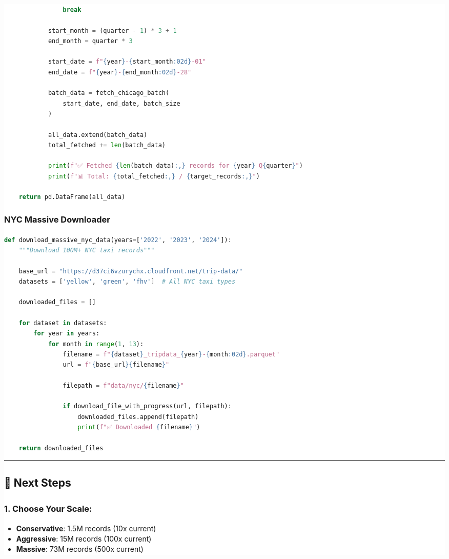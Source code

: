 ```python
                break
                
            start_month = (quarter - 1) * 3 + 1
            end_month = quarter * 3
            
            start_date = f"{year}-{start_month:02d}-01"
            end_date = f"{year}-{end_month:02d}-28"
            
            batch_data = fetch_chicago_batch(
                start_date, end_date, batch_size
            )
            
            all_data.extend(batch_data)
            total_fetched += len(batch_data)
            
            print(f"✅ Fetched {len(batch_data):,} records for {year} Q{quarter}")
            print(f"📊 Total: {total_fetched:,} / {target_records:,}")
    
    return pd.DataFrame(all_data)
```

### **NYC Massive Downloader**
```python
def download_massive_nyc_data(years=['2022', '2023', '2024']):
    """Download 100M+ NYC taxi records"""
    
    base_url = "https://d37ci6vzurychx.cloudfront.net/trip-data/"
    datasets = ['yellow', 'green', 'fhv']  # All NYC taxi types
    
    downloaded_files = []
    
    for dataset in datasets:
        for year in years:
            for month in range(1, 13):
                filename = f"{dataset}_tripdata_{year}-{month:02d}.parquet"
                url = f"{base_url}{filename}"
                
                filepath = f"data/nyc/{filename}"
                
                if download_file_with_progress(url, filepath):
                    downloaded_files.append(filepath)
                    print(f"✅ Downloaded {filename}")
    
    return downloaded_files
```

---

## 🚀 **Next Steps**

### **1. Choose Your Scale:**
- **Conservative**: 1.5M records (10x current)
- **Aggressive**: 15M records (100x current)  
- **Massive**: 73M records (500x current)
